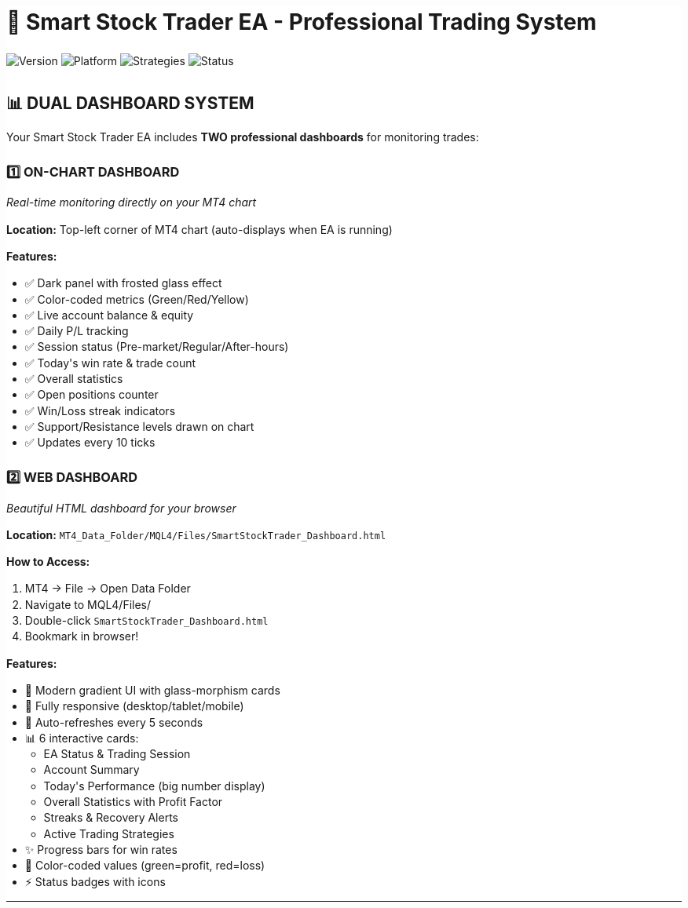 # 🚀 Smart Stock Trader EA - Professional Trading System

![Version](https://img.shields.io/badge/version-1.0-blue)
![Platform](https://img.shields.io/badge/platform-MT4-green)
![Strategies](https://img.shields.io/badge/strategies-8-orange)
![Status](https://img.shields.io/badge/status-production-success)

## 📊 **DUAL DASHBOARD SYSTEM**

Your Smart Stock Trader EA includes **TWO professional dashboards** for monitoring trades:

### 1️⃣ **ON-CHART DASHBOARD**
*Real-time monitoring directly on your MT4 chart*

**Location:** Top-left corner of MT4 chart (auto-displays when EA is running)

**Features:**
- ✅ Dark panel with frosted glass effect
- ✅ Color-coded metrics (Green/Red/Yellow)
- ✅ Live account balance & equity
- ✅ Daily P/L tracking
- ✅ Session status (Pre-market/Regular/After-hours)
- ✅ Today's win rate & trade count
- ✅ Overall statistics
- ✅ Open positions counter
- ✅ Win/Loss streak indicators
- ✅ Support/Resistance levels drawn on chart
- ✅ Updates every 10 ticks

### 2️⃣ **WEB DASHBOARD**
*Beautiful HTML dashboard for your browser*

**Location:** `MT4_Data_Folder/MQL4/Files/SmartStockTrader_Dashboard.html`

**How to Access:**
1. MT4 → File → Open Data Folder
2. Navigate to MQL4/Files/
3. Double-click `SmartStockTrader_Dashboard.html`
4. Bookmark in browser!

**Features:**
- 🎨 Modern gradient UI with glass-morphism cards
- 📱 Fully responsive (desktop/tablet/mobile)
- 🔄 Auto-refreshes every 5 seconds
- 📊 6 interactive cards:
  - EA Status & Trading Session
  - Account Summary
  - Today's Performance (big number display)
  - Overall Statistics with Profit Factor
  - Streaks & Recovery Alerts
  - Active Trading Strategies
- ✨ Progress bars for win rates
- 💚 Color-coded values (green=profit, red=loss)
- ⚡ Status badges with icons

---